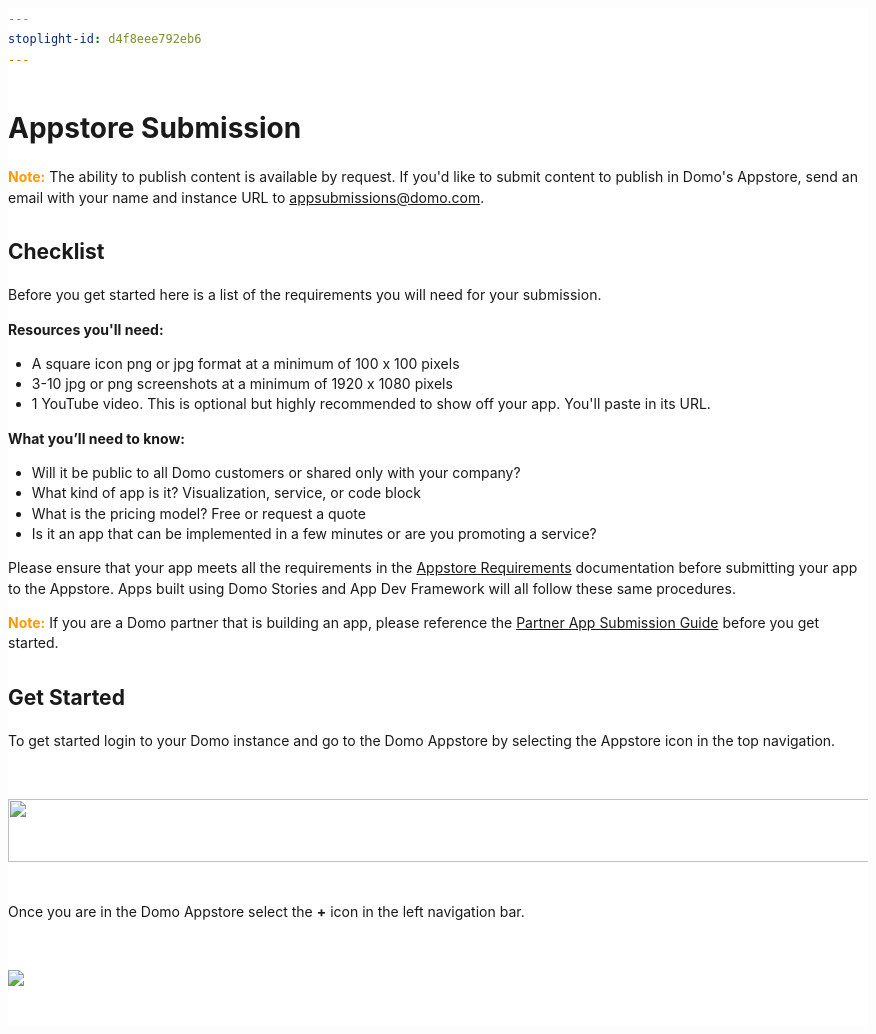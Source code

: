 ```yaml
---
stoplight-id: d4f8eee792eb6
---
```


# Appstore Submission

<span style="color: #ff9900;"><strong>Note:</strong> </span>The ability to publish content is available by request. If you'd like to submit content to publish in Domo's Appstore, send an email with your name and instance URL to <a href="mailto:appsubmissions@domo.com">appsubmissions@domo.com</a>.

## Checklist
Before you get started here is a list of the requirements you will need for your submission.

**Resources you'll need:**
- A square icon png or jpg format at a minimum of 100 x 100 pixels
- 3-10 jpg or png screenshots at a minimum of 1920 x 1080 pixels
- 1 YouTube video. This is optional but highly recommended to show off your app. You'll paste in its URL.

**What you’ll need to know:**
- Will it be public to all Domo customers or shared only with your company?
- What kind of app is it? Visualization, service, or code block
- What is the pricing model? Free or request a quote
- Is it an app that can be implemented in a few minutes or are you promoting a service?

Please ensure that your app meets all the requirements in the [Appstore Requirements](marketplace-requirements.md) documentation before submitting your app to the Appstore. Apps built using Domo Stories and App Dev Framework will all follow these same procedures.

<span style="color: #ff9900;"><strong>Note:</strong></span> If you are a Domo partner that is building an app, please reference the [Partner App Submission Guide](../Guides/partner-app-submission.md)</strong> before you get started.


## Get Started

To get started login to your Domo instance and go to the Domo Appstore by selecting the Appstore icon in the top navigation.

&nbsp;

<img src="https://web-assets.domo.com/miyagi/images/product/product-feature-dev-portal-app-publishing-step-1.png" width="999" height="63" class="alignnone size-full" />
&nbsp;

Once you are in the Domo Appstore select the **+** icon in the left navigation bar.

&nbsp;

<img class="alignnone size-full" src="https://web-assets.domo.com/miyagi/images/product/product-feature-dev-portal-appstore-submission-start.png" width="1100" height="" />

&nbsp;
